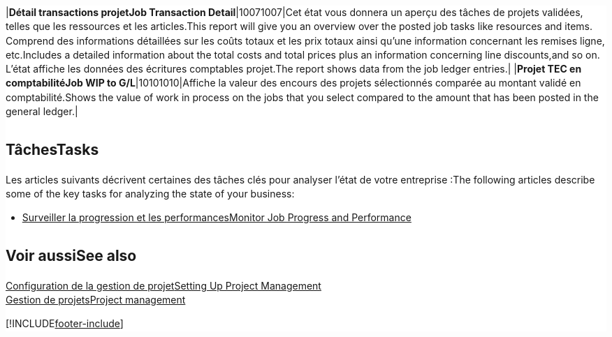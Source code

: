 |<span data-ttu-id="84b2e-141">**Détail transactions projet**</span><span class="sxs-lookup"><span data-stu-id="84b2e-141">**Job Transaction Detail**</span></span>|<span data-ttu-id="84b2e-142">1007</span><span class="sxs-lookup"><span data-stu-id="84b2e-142">1007</span></span>|<span data-ttu-id="84b2e-143">Cet état vous donnera un aperçu des tâches de projets validées, telles que les ressources et les articles.</span><span class="sxs-lookup"><span data-stu-id="84b2e-143">This report will give you an overview over the posted job tasks like resources and items.</span></span> <span data-ttu-id="84b2e-144">Comprend des informations détaillées sur les coûts totaux et les prix totaux ainsi qu’une information concernant les remises ligne, etc.</span><span class="sxs-lookup"><span data-stu-id="84b2e-144">Includes a detailed information about the total costs and total prices plus an information concerning line discounts,and so on.</span></span> <span data-ttu-id="84b2e-145">L’état affiche les données des écritures comptables projet.</span><span class="sxs-lookup"><span data-stu-id="84b2e-145">The report shows data from the job ledger entries.</span></span>|
|<span data-ttu-id="84b2e-146">**Projet TEC en comptabilité**</span><span class="sxs-lookup"><span data-stu-id="84b2e-146">**Job WIP to G/L**</span></span>|<span data-ttu-id="84b2e-147">1010</span><span class="sxs-lookup"><span data-stu-id="84b2e-147">1010</span></span>|<span data-ttu-id="84b2e-148">Affiche la valeur des encours des projets sélectionnés comparée au montant validé en comptabilité.</span><span class="sxs-lookup"><span data-stu-id="84b2e-148">Shows the value of work in process on the jobs that you select compared to the amount that has been posted in the general ledger.</span></span>|




## <a name="tasks"></a><span data-ttu-id="84b2e-149">Tâches</span><span class="sxs-lookup"><span data-stu-id="84b2e-149">Tasks</span></span>

<span data-ttu-id="84b2e-150">Les articles suivants décrivent certaines des tâches clés pour analyser l’état de votre entreprise :</span><span class="sxs-lookup"><span data-stu-id="84b2e-150">The following articles describe some of the key tasks for analyzing the state of your business:</span></span>

* [<span data-ttu-id="84b2e-151">Surveiller la progression et les performances</span><span class="sxs-lookup"><span data-stu-id="84b2e-151">Monitor Job Progress and Performance</span></span>](projects-how-monitor-progress-performance.md)  


## <a name="see-also"></a><span data-ttu-id="84b2e-152">Voir aussi</span><span class="sxs-lookup"><span data-stu-id="84b2e-152">See also</span></span>

[<span data-ttu-id="84b2e-153">Configuration de la gestion de projet</span><span class="sxs-lookup"><span data-stu-id="84b2e-153">Setting Up Project Management</span></span>](projects-setup-projects.md)  
[<span data-ttu-id="84b2e-154">Gestion de projets</span><span class="sxs-lookup"><span data-stu-id="84b2e-154">Project management</span></span>](projects-manage-projects.md)  

[!INCLUDE[footer-include](includes/footer-banner.md)]
